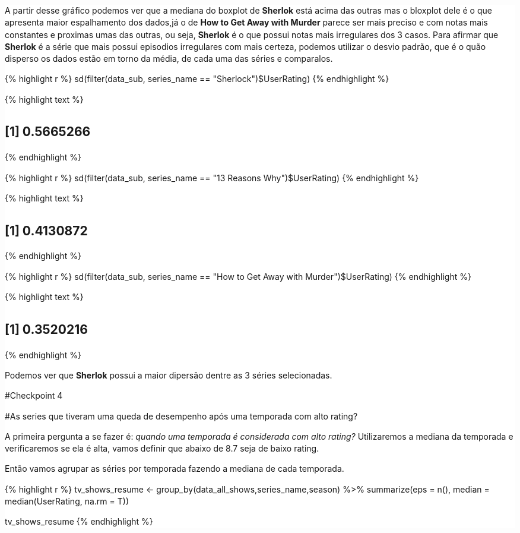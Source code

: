 
A partir desse gráfico podemos ver que a mediana do boxplot de **Sherlok** está acima das outras mas o bloxplot dele é o que apresenta maior espalhamento dos dados,já o de **How to Get Away with Murder** parece ser mais preciso e com notas mais constantes e proximas umas das outras, ou seja, **Sherlok** é o que possui notas mais irregulares dos 3 casos.
Para afirmar que **Sherlok** é a série que mais possui episodios irregulares com mais certeza, podemos utilizar o desvio padrão, que é o quão disperso os dados estão em torno da média, de cada uma das séries e comparalos.

{% highlight r %}
sd(filter(data_sub, series_name == "Sherlock")$UserRating)
{% endhighlight %}



{% highlight text %}
## [1] 0.5665266
{% endhighlight %}



{% highlight r %}
sd(filter(data_sub, series_name == "13 Reasons Why")$UserRating)
{% endhighlight %}



{% highlight text %}
## [1] 0.4130872
{% endhighlight %}



{% highlight r %}
sd(filter(data_sub, series_name == "How to Get Away with Murder")$UserRating)
{% endhighlight %}



{% highlight text %}
## [1] 0.3520216
{% endhighlight %}

Podemos ver que **Sherlok** possui a maior dipersão dentre as 3 séries selecionadas.

#Checkpoint 4

#As series que tiveram uma queda de desempenho após uma temporada com alto rating?

A primeira pergunta a se fazer é: *quando uma temporada é considerada com alto rating?* Utilizaremos a mediana da temporada e verificaremos se ela é alta, vamos definir que abaixo de 8.7 seja de baixo rating.

Então vamos agrupar as séries por temporada fazendo a mediana de cada temporada.

{% highlight r %}
tv_shows_resume <- group_by(data_all_shows,series_name,season) %>%
  summarize(eps = n(), median = median(UserRating, na.rm = T))

tv_shows_resume
{% endhighlight %}
